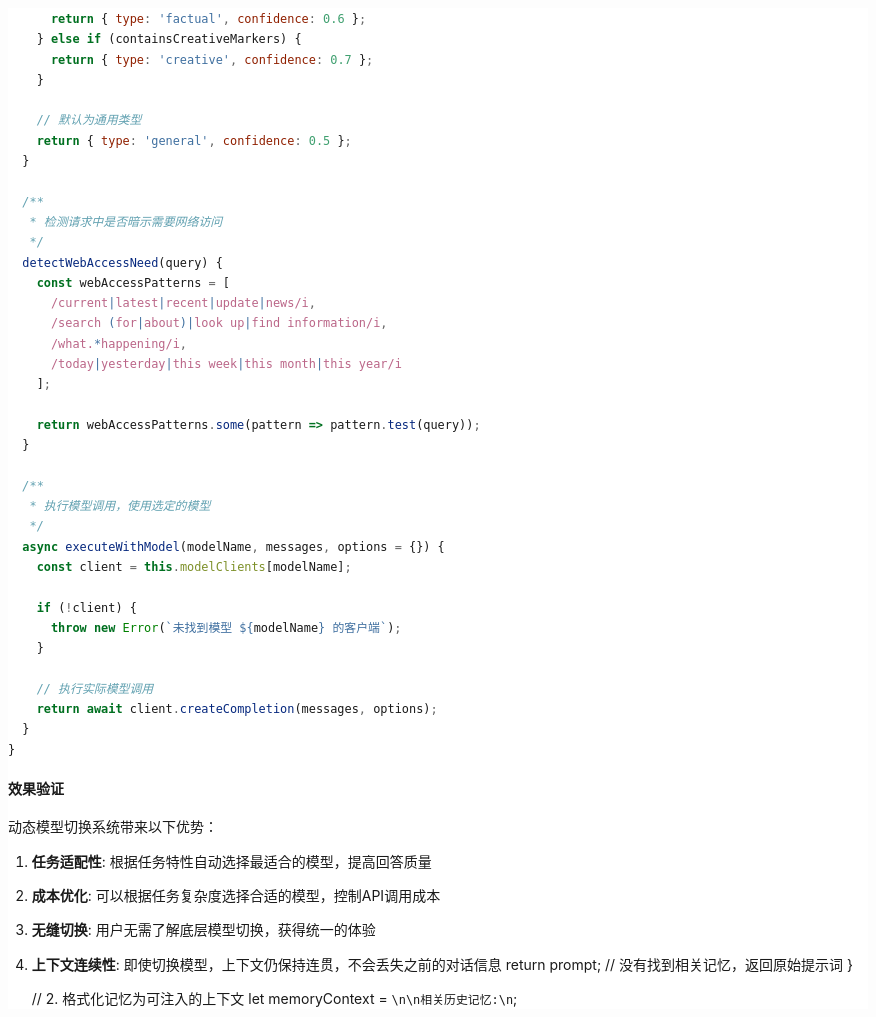 ```javascript
      return { type: 'factual', confidence: 0.6 };
    } else if (containsCreativeMarkers) {
      return { type: 'creative', confidence: 0.7 };
    }
    
    // 默认为通用类型
    return { type: 'general', confidence: 0.5 };
  }
  
  /**
   * 检测请求中是否暗示需要网络访问
   */
  detectWebAccessNeed(query) {
    const webAccessPatterns = [
      /current|latest|recent|update|news/i,
      /search (for|about)|look up|find information/i,
      /what.*happening/i,
      /today|yesterday|this week|this month|this year/i
    ];
    
    return webAccessPatterns.some(pattern => pattern.test(query));
  }
  
  /**
   * 执行模型调用，使用选定的模型
   */
  async executeWithModel(modelName, messages, options = {}) {
    const client = this.modelClients[modelName];
    
    if (!client) {
      throw new Error(`未找到模型 ${modelName} 的客户端`);
    }
    
    // 执行实际模型调用
    return await client.createCompletion(messages, options);
  }
}
```

#### 效果验证

动态模型切换系统带来以下优势：

1. **任务适配性**: 根据任务特性自动选择最适合的模型，提高回答质量
2. **成本优化**: 可以根据任务复杂度选择合适的模型，控制API调用成本
3. **无缝切换**: 用户无需了解底层模型切换，获得统一的体验
4. **上下文连续性**: 即使切换模型，上下文仍保持连贯，不会丢失之前的对话信息
      return prompt; // 没有找到相关记忆，返回原始提示词
    }
    
    // 2. 格式化记忆为可注入的上下文
    let memoryContext = `\n\n相关历史记忆:\n`;
    